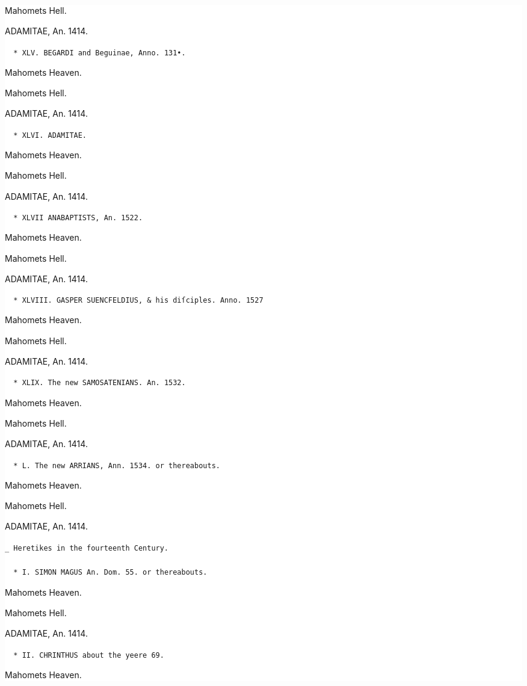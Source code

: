 Mahomets Hell.

ADAMITAE, An. 1414.

      * XLV. BEGARDI and Beguinae, Anno. 131•.

Mahomets Heaven.

Mahomets Hell.

ADAMITAE, An. 1414.

      * XLVI. ADAMITAE.

Mahomets Heaven.

Mahomets Hell.

ADAMITAE, An. 1414.

      * XLVII ANABAPTISTS, An. 1522.

Mahomets Heaven.

Mahomets Hell.

ADAMITAE, An. 1414.

      * XLVIII. GASPER SUENCFELDIUS, & his diſciples. Anno. 1527

Mahomets Heaven.

Mahomets Hell.

ADAMITAE, An. 1414.

      * XLIX. The new SAMOSATENIANS. An. 1532.

Mahomets Heaven.

Mahomets Hell.

ADAMITAE, An. 1414.

      * L. The new ARRIANS, Ann. 1534. or thereabouts.

Mahomets Heaven.

Mahomets Hell.

ADAMITAE, An. 1414.

    _ Heretikes in the fourteenth Century.

      * I. SIMON MAGUS An. Dom. 55. or thereabouts.

Mahomets Heaven.

Mahomets Hell.

ADAMITAE, An. 1414.

      * II. CHRINTHUS about the yeere 69.

Mahomets Heaven.
